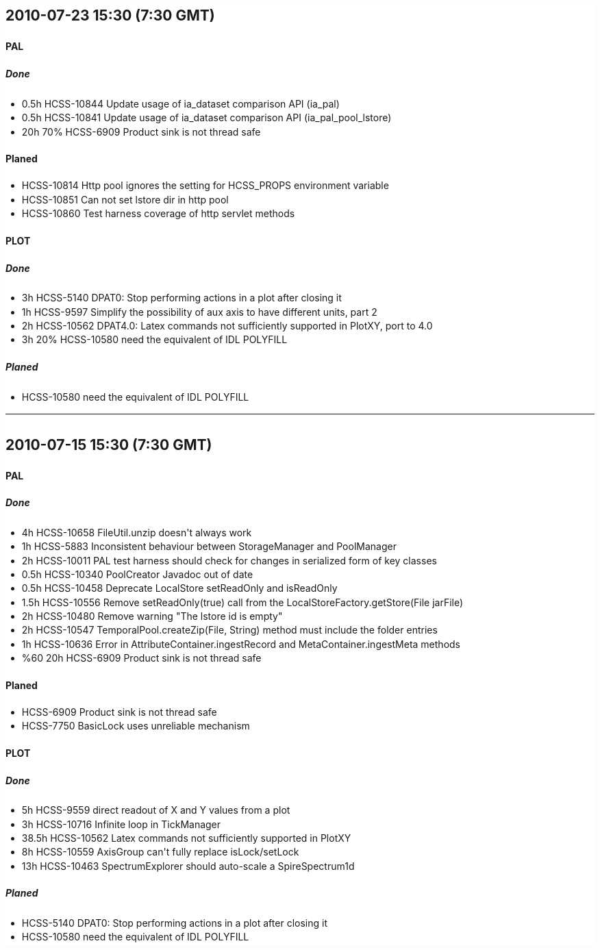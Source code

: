 ## 2010-07-23 15:30 (7:30 GMT) ##
#### PAL ####
##### Done #####
  * 0.5h HCSS-10844	Update usage of ia\_dataset comparison API (ia\_pal)
  * 0.5h HCSS-10841	Update usage of ia\_dataset comparison API (ia\_pal\_pool\_lstore)
  * 20h 70% HCSS-6909	Product sink is not thread safe

#### Planed ####
  * HCSS-10814 Http pool ignores the setting for HCSS\_PROPS environment variable
  * HCSS-10851 Can not set lstore dir in http pool
  * HCSS-10860 Test harness coverage of http servlet methods

#### PLOT ####
##### Done #####
  * 3h HCSS-5140	DPAT0: Stop performing actions in a plot after closing it
  * 1h HCSS-9597 Simplify the possibility of aux axis to have different units, part 2
  * 2h HCSS-10562 DPAT4.0: Latex commands not sufficiently supported in PlotXY, port to 4.0
  * 3h 20% HCSS-10580	need the equivalent of IDL POLYFILL
##### Planed #####
  * HCSS-10580	need the equivalent of IDL POLYFILL



---

## 2010-07-15 15:30 (7:30 GMT) ##
#### PAL ####
##### Done #####
  * 4h HCSS-10658	FileUtil.unzip doesn't always work
  * 1h HCSS-5883	Inconsistent behaviour between StorageManager and PoolManager
  * 2h HCSS-10011	PAL test harness should check for changes in serialized form of key classes
  * 0.5h HCSS-10340	PoolCreator Javadoc out of date
  * 0.5h HCSS-10458	Deprecate LocalStore setReadOnly and isReadOnly
  * 1.5h HCSS-10556	Remove setReadOnly(true) call from the LocalStoreFactory.getStore(File jarFile)
  * 2h HCSS-10480	Remove warning "The lstore id is empty"
  * 2h HCSS-10547	TemporalPool.createZip(File, String) method must include the folder entries
  * 1h HCSS-10636 Error in AttributeContainer.ingestRecord and MetaContainer.ingestMeta methods
  * %60 20h HCSS-6909	Product sink is not thread safe

#### Planed ####
  * HCSS-6909 Product sink is not thread safe
  * HCSS-7750 BasicLock uses unreliable mechanism

#### PLOT ####
##### Done #####
  * 5h HCSS-9559 direct readout of X and Y values from a plot
  * 3h HCSS-10716 Infinite loop in TickManager
  * 38.5h HCSS-10562 Latex commands not sufficiently supported in PlotXY
  * 8h HCSS-10559 AxisGroup can't fully replace isLock/setLock
  * 13h HCSS-10463  SpectrumExplorer should auto-scale a SpireSpectrum1d
##### Planed #####
  * HCSS-5140	DPAT0: Stop performing actions in a plot after closing it
  * HCSS-10580	need the equivalent of IDL POLYFILL
